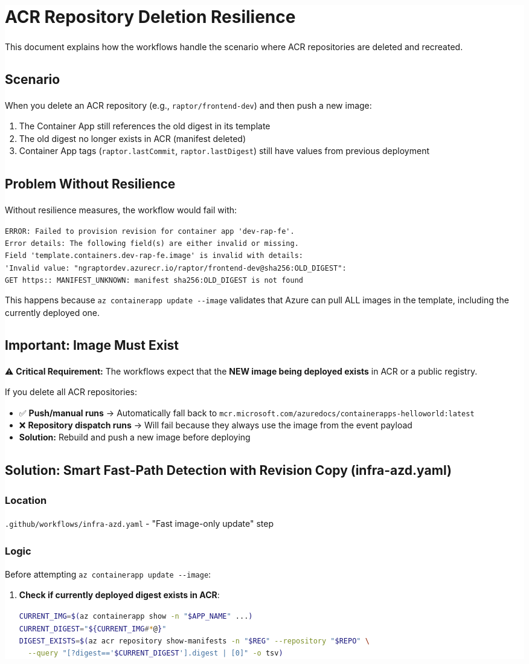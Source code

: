 # ACR Repository Deletion Resilience

This document explains how the workflows handle the scenario where ACR repositories are deleted and recreated.

## Scenario

When you delete an ACR repository (e.g., `raptor/frontend-dev`) and then push a new image:
1. The Container App still references the old digest in its template
2. The old digest no longer exists in ACR (manifest deleted)
3. Container App tags (`raptor.lastCommit`, `raptor.lastDigest`) still have values from previous deployment

## Problem Without Resilience

Without resilience measures, the workflow would fail with:
```
ERROR: Failed to provision revision for container app 'dev-rap-fe'. 
Error details: The following field(s) are either invalid or missing. 
Field 'template.containers.dev-rap-fe.image' is invalid with details: 
'Invalid value: "ngraptordev.azurecr.io/raptor/frontend-dev@sha256:OLD_DIGEST": 
GET https:: MANIFEST_UNKNOWN: manifest sha256:OLD_DIGEST is not found
```

This happens because `az containerapp update --image` validates that Azure can pull ALL images in the template, including the currently deployed one.

## Important: Image Must Exist

⚠️ **Critical Requirement:** The workflows expect that the **NEW image being deployed exists** in ACR or a public registry.

If you delete all ACR repositories:
- ✅ **Push/manual runs** → Automatically fall back to `mcr.microsoft.com/azuredocs/containerapps-helloworld:latest`
- ❌ **Repository dispatch runs** → Will fail because they always use the image from the event payload
- **Solution:** Rebuild and push a new image before deploying

## Solution: Smart Fast-Path Detection with Revision Copy (infra-azd.yaml)

### Location
`.github/workflows/infra-azd.yaml` - "Fast image-only update" step

### Logic
Before attempting `az containerapp update --image`:

1. **Check if currently deployed digest exists in ACR**:
   ```bash
   CURRENT_IMG=$(az containerapp show -n "$APP_NAME" ...)
   CURRENT_DIGEST="${CURRENT_IMG#*@}"
   DIGEST_EXISTS=$(az acr repository show-manifests -n "$REG" --repository "$REPO" \
     --query "[?digest=='$CURRENT_DIGEST'].digest | [0]" -o tsv)
   ```
